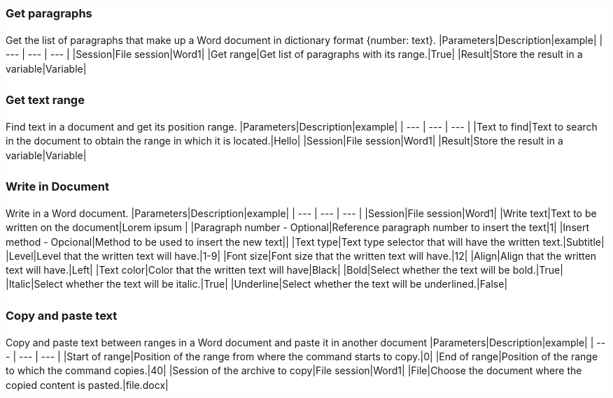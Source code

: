 ### Get paragraphs
  
Get the list of paragraphs that make up a Word document in dictionary format {number: text}.
|Parameters|Description|example|
| --- | --- | --- |
|Session|File session|Word1|
|Get range|Get list of paragraphs with its range.|True|
|Result|Store the result in a variable|Variable|

### Get text range
  
Find text in a document and get its position range.
|Parameters|Description|example|
| --- | --- | --- |
|Text to find|Text to search in the document to obtain the range in which it is located.|Hello|
|Session|File session|Word1|
|Result|Store the result in a variable|Variable|

### Write in Document
  
Write in a Word document.
|Parameters|Description|example|
| --- | --- | --- |
|Session|File session|Word1|
|Write text|Text to be written on the document|Lorem ipsum |
|Paragraph number - Optional|Reference paragraph number to insert the text|1|
|Insert method - Opcional|Method to be used to insert the new text||
|Text type|Text type selector that will have the written text.|Subtitle|
|Level|Level that the written text will have.|1-9|
|Font size|Font size that the written text will have.|12|
|Align|Align that the written text will have.|Left|
|Text color|Color that the written text will have|Black|
|Bold|Select whether the text will be bold.|True|
|Italic|Select whether the text will be italic.|True|
|Underline|Select whether the text will be underlined.|False|

### Copy and paste text
  
Copy and paste text between ranges in a Word document and paste it in another document
|Parameters|Description|example|
| --- | --- | --- |
|Start of range|Position of the range from where the command starts to copy.|0|
|End of range|Position of the range to which the command copies.|40|
|Session of the archive to copy|File session|Word1|
|File|Choose the document where the copied content is pasted.|file.docx|

